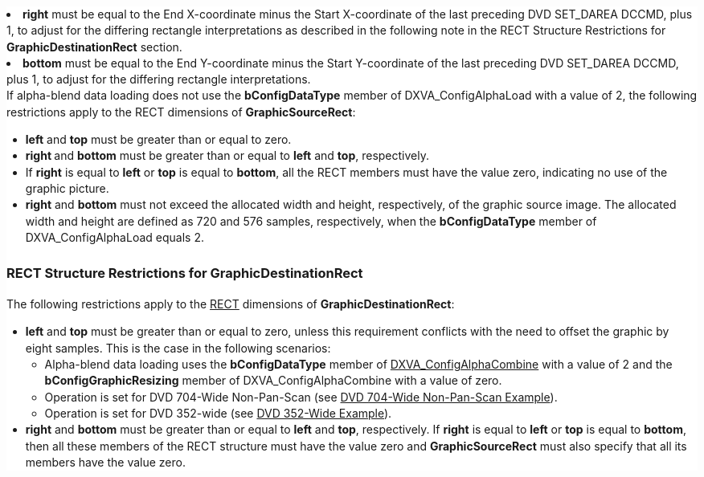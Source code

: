 </li>
<li>
<b>right</b> must be equal to the End X-coordinate minus the Start X-coordinate of the last preceding DVD SET_DAREA DCCMD, plus 1, to adjust for the differing rectangle interpretations as described in the following note in the RECT Structure Restrictions for <b>GraphicDestinationRect</b> section.

</li>
<li>
<b>bottom</b> must be equal to the End Y-coordinate minus the Start Y-coordinate of the last preceding DVD SET_DAREA DCCMD, plus 1, to adjust for the differing rectangle interpretations.

</li>
</ul>
If alpha-blend data loading does not use the <b>bConfigDataType</b> member of DXVA_ConfigAlphaLoad with a value of 2, the following restrictions apply to the RECT dimensions of <b>GraphicSourceRect</b>:

<ul>
<li>
<b>left</b> and <b>top</b> must be greater than or equal to zero.

</li>
<li>
<b>right </b>and <b>bottom</b> must be greater than or equal to <b>left</b> and <b>top</b>, respectively.

</li>
<li>
If <b>right</b> is equal to <b>left</b> or <b>top</b> is equal to <b>bottom</b>, all the RECT members must have the value zero, indicating no use of the graphic picture. 

</li>
<li>
<b>right</b> and <b>bottom</b> must not exceed the allocated width and height, respectively, of the graphic source image. The allocated width and height are defined as 720 and 576 samples, respectively, when the <b>bConfigDataType</b> member of DXVA_ConfigAlphaLoad equals 2.

</li>
</ul>
<h3><a id="RECT_Structure_Restrictions_for_GraphicDestinationRect"></a><a id="rect_structure_restrictions_for_graphicdestinationrect"></a><a id="RECT_STRUCTURE_RESTRICTIONS_FOR_GRAPHICDESTINATIONRECT"></a>RECT Structure Restrictions for GraphicDestinationRect</h3>
The following restrictions apply to the <a href="https://msdn.microsoft.com/library/windows/hardware/ff569234">RECT</a> dimensions of <b>GraphicDestinationRect</b>:

<ul>
<li><b>left</b> and <b>top</b> must be greater than or equal to zero, unless this requirement conflicts with the need to offset the graphic by eight samples. This is the case in the following scenarios:<ul>
<li>Alpha-blend data loading uses the <b>bConfigDataType</b> member of <a href="https://msdn.microsoft.com/library/windows/hardware/ff563126">DXVA_ConfigAlphaCombine</a> with a value of 2 and the <b>bConfigGraphicResizing</b> member of DXVA_ConfigAlphaCombine with a value of zero.</li>
<li>Operation is set for DVD 704-Wide Non-Pan-Scan (see <a href="https://msdn.microsoft.com/df335e5e-4f7c-440a-88ef-00f6e0f916e2">DVD 704-Wide Non-Pan-Scan Example</a>).</li>
<li>Operation is set for DVD 352-wide (see <a href="https://msdn.microsoft.com/22047c8e-30e3-4204-9f7d-b8b97be668ae">DVD 352-Wide Example</a>).</li>
</ul>
</li>
<li>
<b>right</b> and <b>bottom</b> must be greater than or equal to <b>left</b> and <b>top</b>, respectively. If <b>right</b> is equal to <b>left</b> or <b>top</b> is equal to <b>bottom</b>, then all these members of the RECT structure must have the value zero and <b>GraphicSourceRect</b> must also specify that all its members have the value zero.
